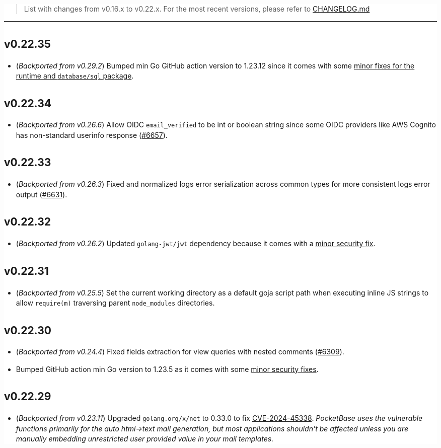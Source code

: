 > List with changes from v0.16.x to v0.22.x.
> For the most recent versions, please refer to [CHANGELOG.md](./CHANGELOG.md)
---

## v0.22.35

- (_Backported from v0.29.2_) Bumped min Go GitHub action version to 1.23.12 since it comes with some [minor fixes for the runtime and `database/sql` package](https://github.com/golang/go/issues?q=milestone%3AGo1.23.12+label%3ACherryPickApproved).


## v0.22.34

- (_Backported from v0.26.6_) Allow OIDC `email_verified` to be int or boolean string since some OIDC providers like AWS Cognito has non-standard userinfo response ([#6657](https://github.com/pocketbase/pocketbase/pull/6657)).


## v0.22.33

- (_Backported from v0.26.3_) Fixed and normalized logs error serialization across common types for more consistent logs error output ([#6631](https://github.com/pocketbase/pocketbase/issues/6631)).


## v0.22.32

- (_Backported from v0.26.2_) Updated `golang-jwt/jwt` dependency because it comes with a [minor security fix](https://github.com/golang-jwt/jwt/security/advisories/GHSA-mh63-6h87-95cp).


## v0.22.31

- (_Backported from v0.25.5_) Set the current working directory as a default goja script path when executing inline JS strings to allow `require(m)` traversing parent `node_modules` directories.


## v0.22.30

- (_Backported from v0.24.4_) Fixed fields extraction for view queries with nested comments ([#6309](https://github.com/pocketbase/pocketbase/discussions/6309)).

- Bumped GitHub action min Go version to 1.23.5 as it comes with some [minor security fixes](https://github.com/golang/go/issues?q=milestone%3AGo1.23.5).


## v0.22.29

- (_Backported from v0.23.11_) Upgraded `golang.org/x/net` to 0.33.0 to fix [CVE-2024-45338](https://www.cve.org/CVERecord?id=CVE-2024-45338).
  _PocketBase uses the vulnerable functions primarily for the auto html->text mail generation, but most applications shouldn't be affected unless you are manually embedding unrestricted user provided value in your mail templates._
